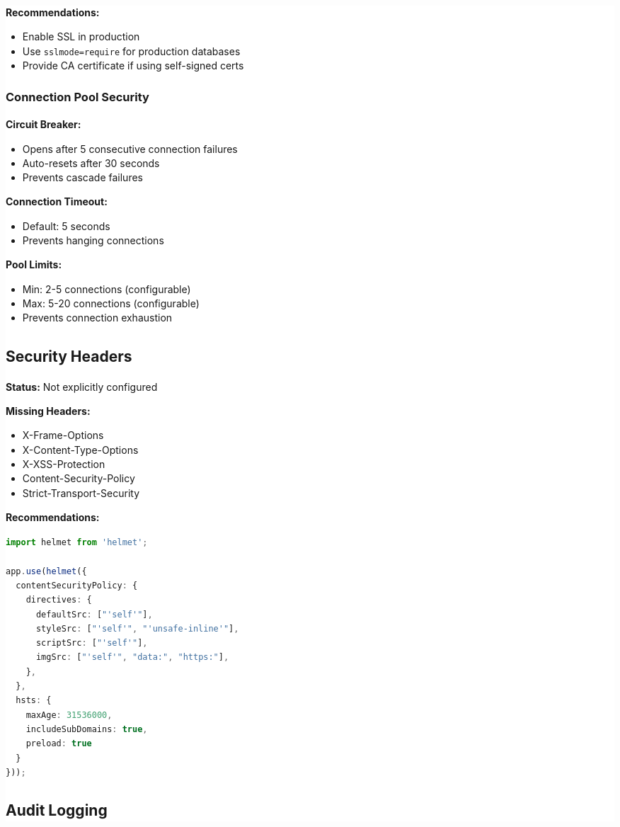 **Recommendations:**
- Enable SSL in production
- Use `sslmode=require` for production databases
- Provide CA certificate if using self-signed certs

### Connection Pool Security

**Circuit Breaker:**
- Opens after 5 consecutive connection failures
- Auto-resets after 30 seconds
- Prevents cascade failures

**Connection Timeout:**
- Default: 5 seconds
- Prevents hanging connections

**Pool Limits:**
- Min: 2-5 connections (configurable)
- Max: 5-20 connections (configurable)
- Prevents connection exhaustion

## Security Headers

**Status:** Not explicitly configured

**Missing Headers:**
- X-Frame-Options
- X-Content-Type-Options
- X-XSS-Protection
- Content-Security-Policy
- Strict-Transport-Security

**Recommendations:**
```typescript
import helmet from 'helmet';

app.use(helmet({
  contentSecurityPolicy: {
    directives: {
      defaultSrc: ["'self'"],
      styleSrc: ["'self'", "'unsafe-inline'"],
      scriptSrc: ["'self'"],
      imgSrc: ["'self'", "data:", "https:"],
    },
  },
  hsts: {
    maxAge: 31536000,
    includeSubDomains: true,
    preload: true
  }
}));
```

## Audit Logging
